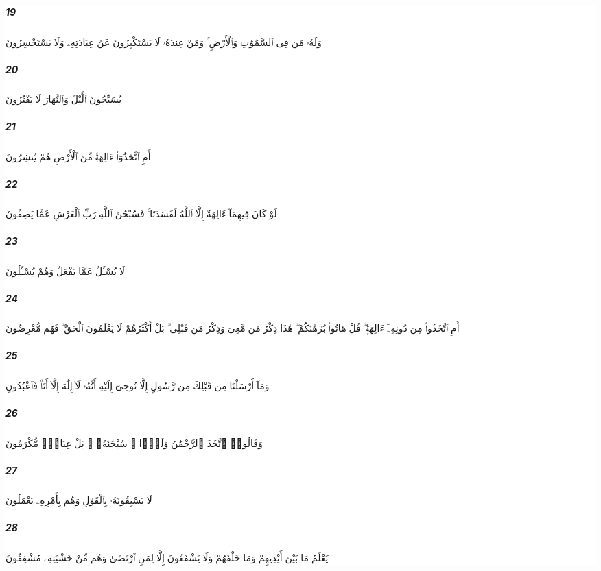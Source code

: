 ##### 19

<span class="ayah hovertext" data-hover="و هركس كه در آسمانها و زمين است از آن اوست و كسانى كه نزد او هستند از پرستش او سر بازنمى‌زنند و خسته نمى‌شوند">وَلَهُۥ مَن فِى ٱلسَّمَٰوَٰتِ وَٱلْأَرْضِ ۚ وَمَنْ عِندَهُۥ لَا يَسْتَكْبِرُونَ عَنْ عِبَادَتِهِۦ وَلَا يَسْتَحْسِرُونَ</span>

##### 20

<span class="ayah hovertext" data-hover="شب و روز نيايش مى‌كنند و سستى نمى‌ورزند">يُسَبِّحُونَ ٱلَّيْلَ وَٱلنَّهَارَ لَا يَفْتُرُونَ</span>

##### 21

<span class="ayah hovertext" data-hover="يا خدايانى زمينى به پرستش گرفته‌اند كه برانگيزاننده آنان [در قيامت‌]اند؟">أَمِ ٱتَّخَذُوٓا۟ ءَالِهَةًۭ مِّنَ ٱلْأَرْضِ هُمْ يُنشِرُونَ</span>

##### 22

<span class="ayah hovertext" data-hover="اگر در آن دو خدايان متعددى جز خداوند [يگانه‌] بود، تباه مى‌شدند، خداوند صاحب عرش از توصيف آنان منزه است‌">لَوْ كَانَ فِيهِمَآ ءَالِهَةٌ إِلَّا ٱللَّهُ لَفَسَدَتَا ۚ فَسُبْحَٰنَ ٱللَّهِ رَبِّ ٱلْعَرْشِ عَمَّا يَصِفُونَ</span>

##### 23

<span class="ayah hovertext" data-hover="[او] در آنچه مى‌كند بازخواست نمى‌شود، و ايشان [/ انسانها] بازخواست مى‌شوند">لَا يُسْـَٔلُ عَمَّا يَفْعَلُ وَهُمْ يُسْـَٔلُونَ</span>

##### 24

<span class="ayah hovertext" data-hover="يا به جاى او خدايانى را به پرستش گرفته‌اند؟ بگو برهانتان را بياوريد، اين ياد كرد همراهان من و ياد كرد پيشينيان من است، ولى بيشترينه‌شان حق را نمى‌شناسند و رويگردانند">أَمِ ٱتَّخَذُوا۟ مِن دُونِهِۦٓ ءَالِهَةًۭ ۖ قُلْ هَاتُوا۟ بُرْهَٰنَكُمْ ۖ هَٰذَا ذِكْرُ مَن مَّعِىَ وَذِكْرُ مَن قَبْلِى ۗ بَلْ أَكْثَرُهُمْ لَا يَعْلَمُونَ ٱلْحَقَّ ۖ فَهُم مُّعْرِضُونَ</span>

##### 25

<span class="ayah hovertext" data-hover="و ما پيش از تو هيچ پيامبرى نفرستاديم، مگر آنكه به او وحى مى‌فرستاديم كه خدايى جز من نيست، پس مرا بپرستيد">وَمَآ أَرْسَلْنَا مِن قَبْلِكَ مِن رَّسُولٍ إِلَّا نُوحِىٓ إِلَيْهِ أَنَّهُۥ لَآ إِلَٰهَ إِلَّآ أَنَا۠ فَٱعْبُدُونِ</span>

##### 26

<span class="ayah hovertext" data-hover="و گفتند كه خداوند رحمان فرزندى برگزيده است، منزه است او، بلكه آنان [فرشتگان‌] بندگانى گرامى‌اند">وَقَالُوا۟ ٱتَّخَذَ ٱلرَّحْمَٰنُ وَلَدًۭا ۗ سُبْحَٰنَهُۥ ۚ بَلْ عِبَادٌۭ مُّكْرَمُونَ</span>

##### 27

<span class="ayah hovertext" data-hover="در سخن بر او پيشدستى نكنند و به فرمان او كار كنند">لَا يَسْبِقُونَهُۥ بِٱلْقَوْلِ وَهُم بِأَمْرِهِۦ يَعْمَلُونَ</span>

##### 28

<span class="ayah hovertext" data-hover="او پيش روى آنان و پشت سرشان را مى‌داند، و [فرشتگان‌] شفاعت نمى‌كنند مگر براى كسى كه [خداوند] از او خشنود باشد، و ايشان از خوف و خشيت او بيمناكند">يَعْلَمُ مَا بَيْنَ أَيْدِيهِمْ وَمَا خَلْفَهُمْ وَلَا يَشْفَعُونَ إِلَّا لِمَنِ ٱرْتَضَىٰ وَهُم مِّنْ خَشْيَتِهِۦ مُشْفِقُونَ</span>

